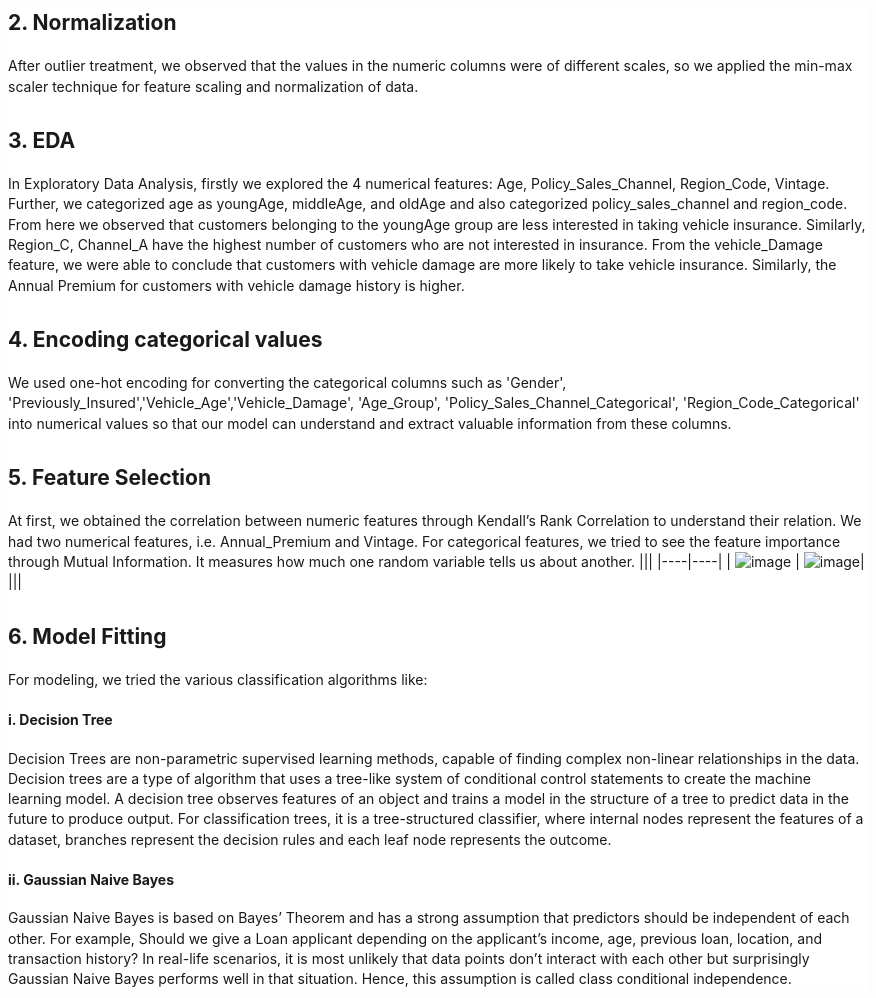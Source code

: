 
## 2. Normalization
After outlier treatment, we observed that the values in the numeric columns were of different scales, so we applied the min-max scaler technique for feature scaling and normalization of data.

## 3. EDA
In Exploratory Data Analysis, firstly we explored the 4 numerical features: Age, Policy_Sales_Channel, Region_Code, Vintage. Further, we categorized age as youngAge, middleAge, and oldAge and also categorized policy_sales_channel and region_code. From here we observed that customers belonging to the youngAge group are less interested in taking vehicle insurance. Similarly, Region_C, Channel_A have the highest number of customers who are not interested in insurance. From the vehicle_Damage feature, we were able to conclude that customers with vehicle damage are more likely to take vehicle insurance. Similarly, the Annual Premium for customers with vehicle damage history is higher.

## 4. Encoding categorical values
We used one-hot encoding for converting the categorical columns such as 'Gender', 'Previously_Insured','Vehicle_Age','Vehicle_Damage', 'Age_Group', 'Policy_Sales_Channel_Categorical', 'Region_Code_Categorical' into numerical values so that our model can understand and extract valuable information from these columns.

## 5. Feature Selection
At first, we obtained the correlation between numeric features through Kendall’s Rank Correlation to understand their relation. We had two numerical features, i.e. Annual_Premium and Vintage. 
For categorical features, we tried to see the feature importance through Mutual Information.  It measures how much one random variable tells us about another.
|||
|----|----|
| ![image](https://user-images.githubusercontent.com/35359451/135954415-825af5ec-b9cc-4729-b602-ccc456d88244.png) | ![image](https://user-images.githubusercontent.com/35359451/135954442-a80364b7-652c-42ee-937e-ed69ee52960d.png)|
|||


## 6. Model Fitting
For modeling, we tried the various classification algorithms like:

#### i. Decision Tree 
Decision Trees are non-parametric supervised learning methods, capable of finding complex non-linear relationships in the data. Decision trees are a type of algorithm that uses a tree-like system of conditional control statements to create the machine learning model. A decision tree observes features of an object and trains a model in the structure of a tree to predict data in the future to produce output.
For classification trees, it is a tree-structured classifier, where internal nodes represent the features of a dataset, branches represent the decision rules and each leaf node represents the outcome.

#### ii. Gaussian Naive Bayes
Gaussian Naive Bayes is based on Bayes’ Theorem and has a strong assumption that predictors should be independent of each other. For example, Should we give a Loan applicant depending on the applicant’s income, age, previous loan, location, and transaction history? In real-life scenarios, it is most unlikely that data points don’t interact with each other but surprisingly Gaussian Naive Bayes performs well in that situation. Hence, this assumption is called class conditional independence.
